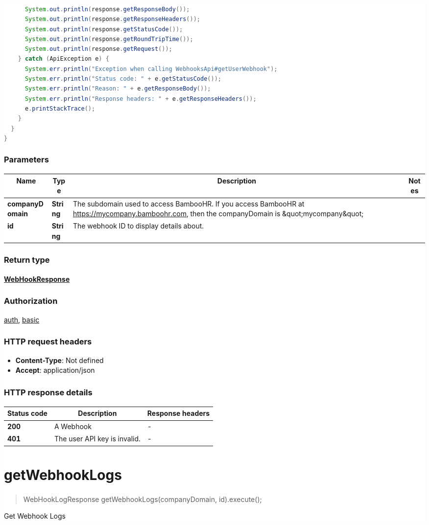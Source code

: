 ```java
      System.out.println(response.getResponseBody());
      System.out.println(response.getResponseHeaders());
      System.out.println(response.getStatusCode());
      System.out.println(response.getRoundTripTime());
      System.out.println(response.getRequest());
    } catch (ApiException e) {
      System.err.println("Exception when calling WebhooksApi#getUserWebhook");
      System.err.println("Status code: " + e.getStatusCode());
      System.err.println("Reason: " + e.getResponseBody());
      System.err.println("Response headers: " + e.getResponseHeaders());
      e.printStackTrace();
    }
  }
}

```

### Parameters

| Name | Type | Description  | Notes |
|------------- | ------------- | ------------- | -------------|
| **companyDomain** | **String**| The subdomain used to access BambooHR. If you access BambooHR at https://mycompany.bamboohr.com, then the companyDomain is \&quot;mycompany\&quot; | |
| **id** | **String**| The webhook ID to display details about. | |

### Return type

[**WebHookResponse**](WebHookResponse.md)

### Authorization

[auth](../README.md#auth), [basic](../README.md#basic)

### HTTP request headers

 - **Content-Type**: Not defined
 - **Accept**: application/json

### HTTP response details
| Status code | Description | Response headers |
|-------------|-------------|------------------|
| **200** | A Webhook |  -  |
| **401** | The user API key is invalid. |  -  |

<a name="getWebhookLogs"></a>
# **getWebhookLogs**
> WebHookLogResponse getWebhookLogs(companyDomain, id).execute();

Get Webhook Logs
